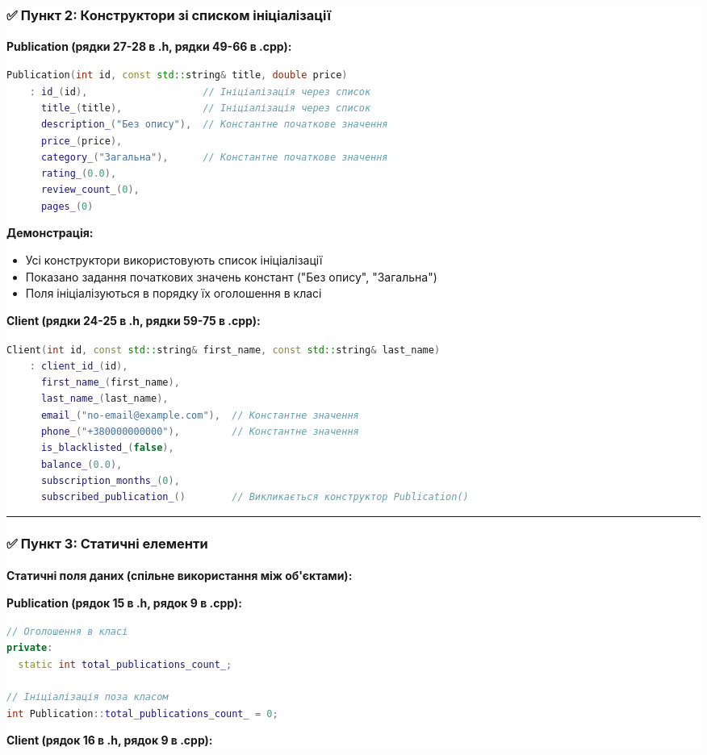 
### ✅ Пункт 2: Конструктори зі списком ініціалізації

**Publication (рядки 27-28 в .h, рядки 49-66 в .cpp):**

```cpp
Publication(int id, const std::string& title, double price)
    : id_(id),                    // Ініціалізація через список
      title_(title),              // Ініціалізація через список
      description_("Без опису"),  // Константне початкове значення
      price_(price),
      category_("Загальна"),      // Константне початкове значення
      rating_(0.0),
      review_count_(0),
      pages_(0)
```

**Демонстрація:**

- Усі конструктори використовують список ініціалізації
- Показано задання початкових значень констант ("Без опису", "Загальна")
- Поля ініціалізуються в порядку їх оголошення в класі

**Client (рядки 24-25 в .h, рядки 59-75 в .cpp):**

```cpp
Client(int id, const std::string& first_name, const std::string& last_name)
    : client_id_(id),
      first_name_(first_name),
      last_name_(last_name),
      email_("no-email@example.com"),  // Константне значення
      phone_("+380000000000"),         // Константне значення
      is_blacklisted_(false),
      balance_(0.0),
      subscription_months_(0),
      subscribed_publication_()        // Викликається конструктор Publication()
```

---

### ✅ Пункт 3: Статичні елементи

**Статичні поля даних (спільне використання між об'єктами):**

**Publication (рядок 15 в .h, рядок 9 в .cpp):**

```cpp
// Оголошення в класі
private:
  static int total_publications_count_;

// Ініціалізація поза класом
int Publication::total_publications_count_ = 0;
```

**Client (рядок 16 в .h, рядок 9 в .cpp):**
